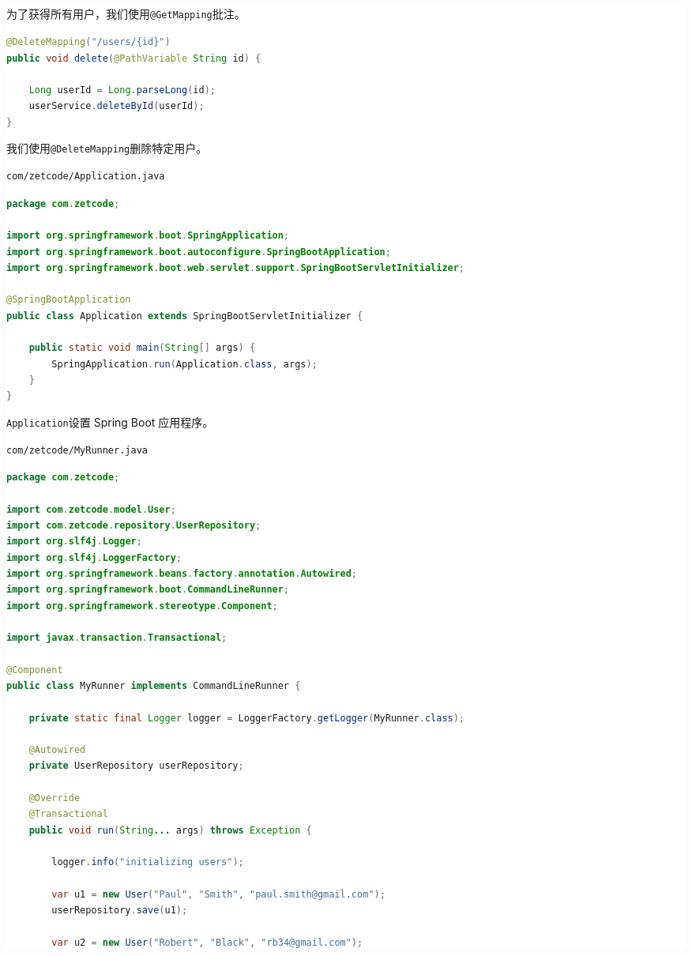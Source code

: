为了获得所有用户，我们使用`@GetMapping`批注。

```java
@DeleteMapping("/users/{id}")
public void delete(@PathVariable String id) {

    Long userId = Long.parseLong(id);
    userService.deleteById(userId);
}

```

我们使用`@DeleteMapping`删除特定用户。

`com/zetcode/Application.java`

```java
package com.zetcode;

import org.springframework.boot.SpringApplication;
import org.springframework.boot.autoconfigure.SpringBootApplication;
import org.springframework.boot.web.servlet.support.SpringBootServletInitializer;

@SpringBootApplication
public class Application extends SpringBootServletInitializer {

    public static void main(String[] args) {
        SpringApplication.run(Application.class, args);
    }
}

```

`Application`设置 Spring Boot 应用程序。

`com/zetcode/MyRunner.java`

```java
package com.zetcode;

import com.zetcode.model.User;
import com.zetcode.repository.UserRepository;
import org.slf4j.Logger;
import org.slf4j.LoggerFactory;
import org.springframework.beans.factory.annotation.Autowired;
import org.springframework.boot.CommandLineRunner;
import org.springframework.stereotype.Component;

import javax.transaction.Transactional;

@Component
public class MyRunner implements CommandLineRunner {

    private static final Logger logger = LoggerFactory.getLogger(MyRunner.class);

    @Autowired
    private UserRepository userRepository;

    @Override
    @Transactional
    public void run(String... args) throws Exception {

        logger.info("initializing users");

        var u1 = new User("Paul", "Smith", "paul.smith@gmail.com");
        userRepository.save(u1);

        var u2 = new User("Robert", "Black", "rb34@gmail.com");
```